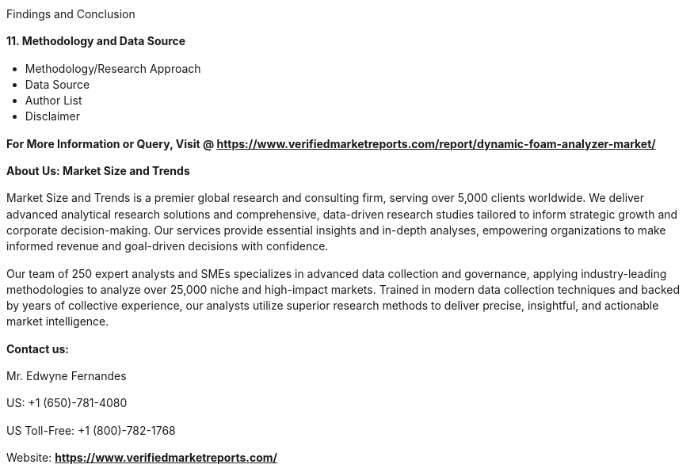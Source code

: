 Findings and Conclusion</strong></p><p><strong>11. Methodology and Data Source</strong></p><ul><li>Methodology/Research Approach</li><li>Data Source</li><li>Author List</li><li>Disclaimer</li></ul></p><p><strong>For More Information or Query, Visit @ <a href="https://www.verifiedmarketreports.com/report/dynamic-foam-analyzer-market/">https://www.verifiedmarketreports.com/report/dynamic-foam-analyzer-market/</a></strong></p><p><strong>About Us: Market Size and Trends</strong></p><p>Market Size and Trends is a premier global research and consulting firm, serving over 5,000 clients worldwide. We deliver advanced analytical research solutions and comprehensive, data-driven research studies tailored to inform strategic growth and corporate decision-making. Our services provide essential insights and in-depth analyses, empowering organizations to make informed revenue and goal-driven decisions with confidence.</p><p>Our team of 250 expert analysts and SMEs specializes in advanced data collection and governance, applying industry-leading methodologies to analyze over 25,000 niche and high-impact markets. Trained in modern data collection techniques and backed by years of collective experience, our analysts utilize superior research methods to deliver precise, insightful, and actionable market intelligence.</p><p><strong>Contact us:</strong></p><p>Mr. Edwyne Fernandes</p><p>US: +1 (650)-781-4080</p><p>US Toll-Free: +1 (800)-782-1768</p><p>Website: <strong><a href="https://www.verifiedmarketreports.com/">https://www.verifiedmarketreports.com/</a></strong></p>
